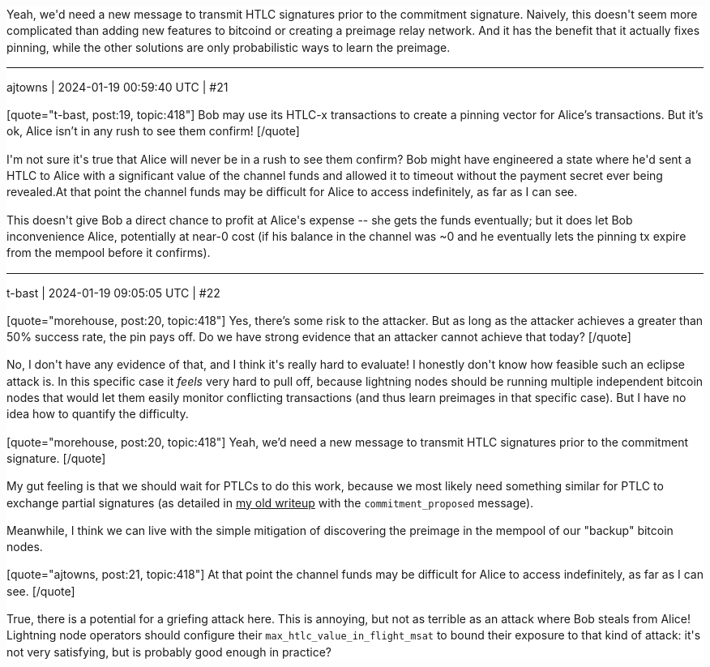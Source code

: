 Yeah, we'd need a new message to transmit HTLC signatures prior to the commitment signature.  Naively, this doesn't seem more complicated than adding new features to bitcoind or creating a preimage relay network.  And it has the benefit that it actually fixes pinning, while the other solutions are only probabilistic ways to learn the preimage.

-------------------------

ajtowns | 2024-01-19 00:59:40 UTC | #21

[quote="t-bast, post:19, topic:418"]
Bob may use its HTLC-x transactions to create a pinning vector for Alice’s transactions. But it’s ok, Alice isn’t in any rush to see them confirm!
[/quote]

I'm not sure it's true that Alice will never be in a rush to see them confirm? Bob might have engineered a state where he'd sent a HTLC to Alice with a significant value of the channel funds and allowed it to timeout without the payment secret ever being revealed.At that point the channel funds may be difficult for Alice to access indefinitely, as far as I can see.

This doesn't give Bob a direct chance to profit at Alice's expense -- she gets the funds eventually; but it does let Bob inconvenience Alice, potentially at near-0 cost (if his balance in the channel was ~0 and he eventually lets the pinning tx expire from the mempool before it confirms).

-------------------------

t-bast | 2024-01-19 09:05:05 UTC | #22

[quote="morehouse, post:20, topic:418"]
Yes, there’s some risk to the attacker. But as long as the attacker achieves a greater than 50% success rate, the pin pays off. Do we have strong evidence that an attacker cannot achieve that today?
[/quote]

No, I don't have any evidence of that, and I think it's really hard to evaluate! I honestly don't know how feasible such an eclipse attack is. In this specific case it _feels_ very hard to pull off, because lightning nodes should be running multiple independent bitcoin nodes that would let them easily monitor conflicting transactions (and thus learn preimages in that specific case). But I have no idea how to quantify the difficulty.

[quote="morehouse, post:20, topic:418"]
Yeah, we’d need a new message to transmit HTLC signatures prior to the commitment signature.
[/quote]

My gut feeling is that we should wait for PTLCs to do this work, because we most likely need something similar for PTLC to exchange partial signatures (as detailed in [my old writeup](https://github.com/t-bast/lightning-docs/blob/398a1b78250f564f7c86a414810f7e87e5af23ba/taproot-updates.md#point-time-locked-contracts) with the `commitment_proposed` message).

Meanwhile, I think we can live with the simple mitigation of discovering the preimage in the mempool of our "backup" bitcoin nodes.

[quote="ajtowns, post:21, topic:418"]
At that point the channel funds may be difficult for Alice to access indefinitely, as far as I can see.
[/quote]

True, there is a potential for a griefing attack here. This is annoying, but not as terrible as an attack where Bob steals from Alice! Lightning node operators should configure their `max_htlc_value_in_flight_msat` to bound their exposure to that kind of attack: it's not very satisfying, but is probably good enough in practice?
